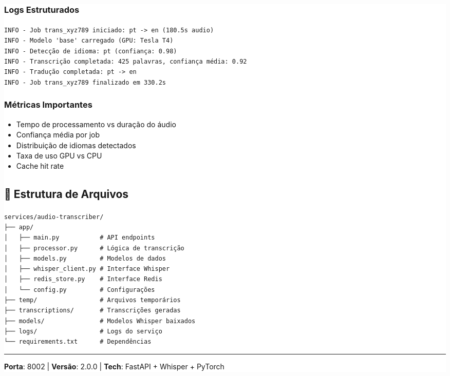 ### Logs Estruturados
```
INFO - Job trans_xyz789 iniciado: pt -> en (180.5s audio)
INFO - Modelo 'base' carregado (GPU: Tesla T4)
INFO - Detecção de idioma: pt (confiança: 0.98)
INFO - Transcrição completada: 425 palavras, confiança média: 0.92
INFO - Tradução completada: pt -> en
INFO - Job trans_xyz789 finalizado em 330.2s
```

### Métricas Importantes
- Tempo de processamento vs duração do áudio
- Confiança média por job
- Distribuição de idiomas detectados
- Taxa de uso GPU vs CPU
- Cache hit rate

## 📁 Estrutura de Arquivos

```
services/audio-transcriber/
├── app/
│   ├── main.py           # API endpoints
│   ├── processor.py      # Lógica de transcrição
│   ├── models.py         # Modelos de dados  
│   ├── whisper_client.py # Interface Whisper
│   ├── redis_store.py    # Interface Redis
│   └── config.py         # Configurações
├── temp/                 # Arquivos temporários
├── transcriptions/       # Transcrições geradas
├── models/               # Modelos Whisper baixados
├── logs/                 # Logs do serviço
└── requirements.txt      # Dependências
```

---

**Porta**: 8002 | **Versão**: 2.0.0 | **Tech**: FastAPI + Whisper + PyTorch